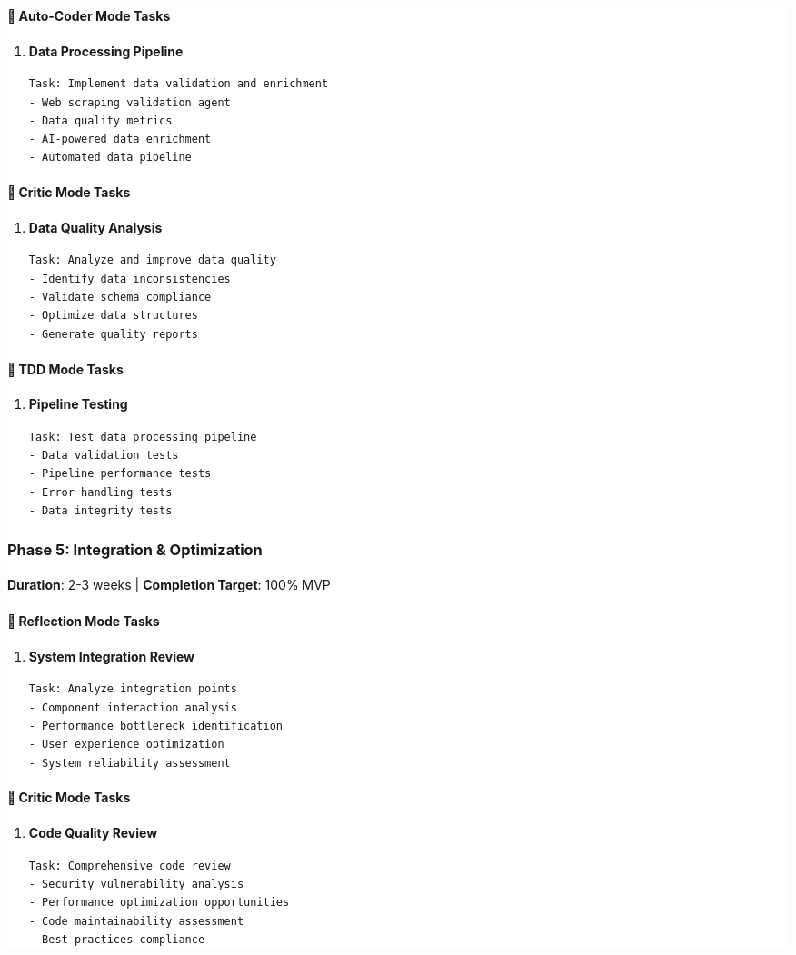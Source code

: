#### 🧠 Auto-Coder Mode Tasks
1. **Data Processing Pipeline**
   ```
   Task: Implement data validation and enrichment
   - Web scraping validation agent
   - Data quality metrics
   - AI-powered data enrichment
   - Automated data pipeline
   ```

#### 🧐 Critic Mode Tasks
1. **Data Quality Analysis**
   ```
   Task: Analyze and improve data quality
   - Identify data inconsistencies
   - Validate schema compliance
   - Optimize data structures
   - Generate quality reports
   ```

#### 🧪 TDD Mode Tasks
1. **Pipeline Testing**
   ```
   Task: Test data processing pipeline
   - Data validation tests
   - Pipeline performance tests
   - Error handling tests
   - Data integrity tests
   ```

### Phase 5: Integration & Optimization
**Duration**: 2-3 weeks | **Completion Target**: 100% MVP

#### 🔄 Reflection Mode Tasks
1. **System Integration Review**
   ```
   Task: Analyze integration points
   - Component interaction analysis
   - Performance bottleneck identification
   - User experience optimization
   - System reliability assessment
   ```

#### 🧐 Critic Mode Tasks
1. **Code Quality Review**
   ```
   Task: Comprehensive code review
   - Security vulnerability analysis
   - Performance optimization opportunities
   - Code maintainability assessment
   - Best practices compliance
   ```

